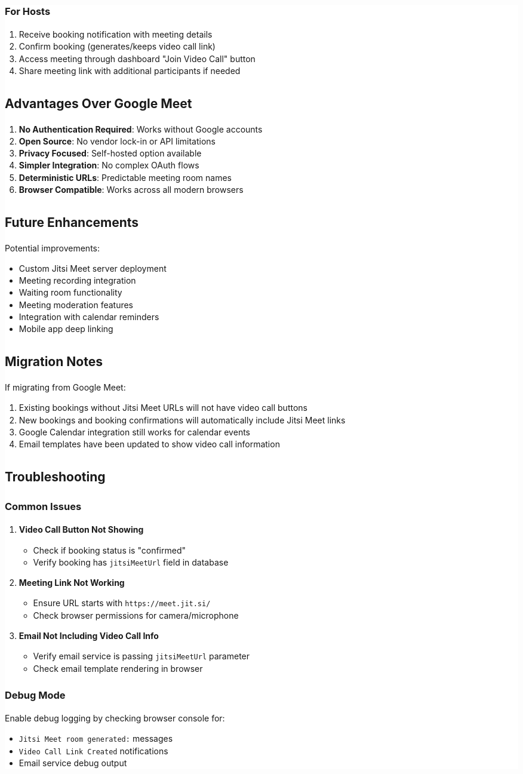 ### For Hosts
1. Receive booking notification with meeting details
2. Confirm booking (generates/keeps video call link)
3. Access meeting through dashboard "Join Video Call" button
4. Share meeting link with additional participants if needed

## Advantages Over Google Meet

1. **No Authentication Required**: Works without Google accounts
2. **Open Source**: No vendor lock-in or API limitations
3. **Privacy Focused**: Self-hosted option available
4. **Simpler Integration**: No complex OAuth flows
5. **Deterministic URLs**: Predictable meeting room names
6. **Browser Compatible**: Works across all modern browsers

## Future Enhancements

Potential improvements:
- Custom Jitsi Meet server deployment
- Meeting recording integration
- Waiting room functionality
- Meeting moderation features
- Integration with calendar reminders
- Mobile app deep linking

## Migration Notes

If migrating from Google Meet:
1. Existing bookings without Jitsi Meet URLs will not have video call buttons
2. New bookings and booking confirmations will automatically include Jitsi Meet links
3. Google Calendar integration still works for calendar events
4. Email templates have been updated to show video call information

## Troubleshooting

### Common Issues

1. **Video Call Button Not Showing**
   - Check if booking status is "confirmed"
   - Verify booking has `jitsiMeetUrl` field in database

2. **Meeting Link Not Working**
   - Ensure URL starts with `https://meet.jit.si/`
   - Check browser permissions for camera/microphone

3. **Email Not Including Video Call Info**
   - Verify email service is passing `jitsiMeetUrl` parameter
   - Check email template rendering in browser

### Debug Mode

Enable debug logging by checking browser console for:
- `Jitsi Meet room generated:` messages
- `Video Call Link Created` notifications
- Email service debug output
